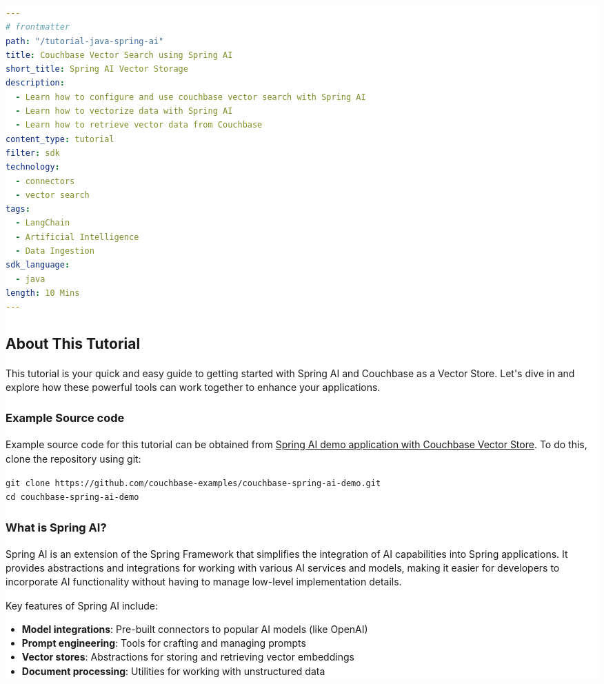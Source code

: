 ```yaml
---
# frontmatter
path: "/tutorial-java-spring-ai"
title: Couchbase Vector Search using Spring AI
short_title: Spring AI Vector Storage
description: 
  - Learn how to configure and use couchbase vector search with Spring AI
  - Learn how to vectorize data with Spring AI
  - Learn how to retrieve vector data from Couchbase
content_type: tutorial
filter: sdk
technology:
  - connectors
  - vector search
tags:
  - LangChain
  - Artificial Intelligence
  - Data Ingestion
sdk_language:
  - java
length: 10 Mins
---
```


## About This Tutorial
This tutorial is your quick and easy guide to getting started with Spring AI and Couchbase as a Vector Store. Let's dive in and explore how these powerful tools can work together to enhance your applications.
### Example Source code
Example source code for this tutorial can be obtained from [Spring AI demo application with Couchbase Vector Store](https://github.com/couchbase-examples/couchbase-spring-ai-demo).
To do this, clone the repository using git:
```shell
git clone https://github.com/couchbase-examples/couchbase-spring-ai-demo.git
cd couchbase-spring-ai-demo
```

### What is Spring AI?


Spring AI is an extension of the Spring Framework that simplifies the integration of AI capabilities into Spring applications. It provides abstractions and integrations for working with various AI services and models, making it easier for developers to incorporate AI functionality without having to manage low-level implementation details.

Key features of Spring AI include:
- **Model integrations**: Pre-built connectors to popular AI models (like OpenAI)
- **Prompt engineering**: Tools for crafting and managing prompts
- **Vector stores**: Abstractions for storing and retrieving vector embeddings
- **Document processing**: Utilities for working with unstructured data
